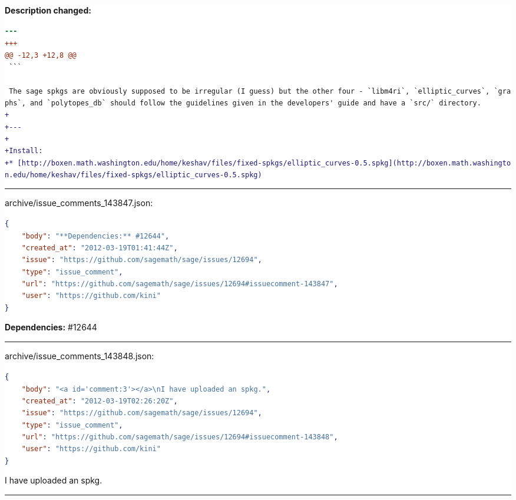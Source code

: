 **Description changed:**
``````diff
--- 
+++ 
@@ -12,3 +12,8 @@
 ```
 
 The sage spkgs are obviously supposed to be irregular (I guess) but the other four - `libm4ri`, `elliptic_curves`, `graphs`, and `polytopes_db` should follow the guidelines given in the developers' guide and have a `src/` directory.
+
+---
+
+Install:
+* [http://boxen.math.washington.edu/home/keshav/files/fixed-spkgs/elliptic_curves-0.5.spkg](http://boxen.math.washington.edu/home/keshav/files/fixed-spkgs/elliptic_curves-0.5.spkg)
``````




---

archive/issue_comments_143847.json:
```json
{
    "body": "**Dependencies:** #12644",
    "created_at": "2012-03-19T01:41:44Z",
    "issue": "https://github.com/sagemath/sage/issues/12694",
    "type": "issue_comment",
    "url": "https://github.com/sagemath/sage/issues/12694#issuecomment-143847",
    "user": "https://github.com/kini"
}
```

**Dependencies:** #12644



---

archive/issue_comments_143848.json:
```json
{
    "body": "<a id='comment:3'></a>\nI have uploaded an spkg.",
    "created_at": "2012-03-19T02:26:20Z",
    "issue": "https://github.com/sagemath/sage/issues/12694",
    "type": "issue_comment",
    "url": "https://github.com/sagemath/sage/issues/12694#issuecomment-143848",
    "user": "https://github.com/kini"
}
```

<a id='comment:3'></a>
I have uploaded an spkg.



---